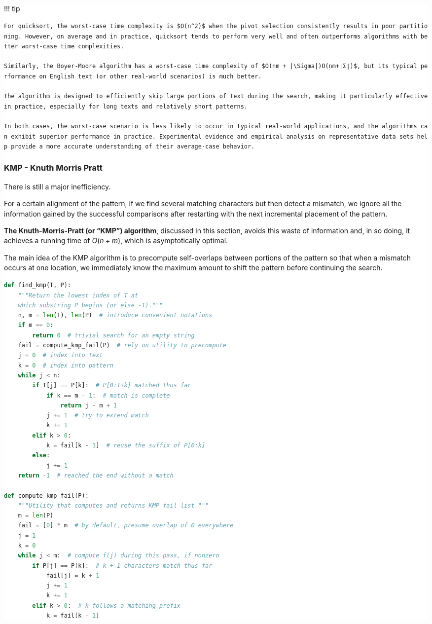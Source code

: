 !!! tip 

    For quicksort, the worst-case time complexity is $O(n^2)$ when the pivot selection consistently results in poor partitioning. However, on average and in practice, quicksort tends to perform very well and often outperforms algorithms with better worst-case time complexities.

    Similarly, the Boyer-Moore algorithm has a worst-case time complexity of $O(nm + |\Sigma|)O(nm+∣Σ∣)$, but its typical performance on English text (or other real-world scenarios) is much better. 

    The algorithm is designed to efficiently skip large portions of text during the search, making it particularly effective in practice, especially for long texts and relatively short patterns.

    In both cases, the worst-case scenario is less likely to occur in typical real-world applications, and the algorithms can exhibit superior performance in practice. Experimental evidence and empirical analysis on representative data sets help provide a more accurate understanding of their average-case behavior. 

### KMP - Knuth Morris Pratt

There is still a major inefficiency.
  
For a certain alignment of the pattern, if we find several matching characters but then detect a mismatch, we ignore all the information gained by the successful comparisons after restarting with the next incremental placement of the pattern.

**The Knuth-Morris-Pratt (or “KMP”) algorithm**, discussed in this section, avoids this waste of information and, in so doing, it achieves a running time of $O(n+ m)$, which is asymptotically optimal.

The main idea of the KMP algorithm is to precompute self-overlaps between portions of the pattern so that when a mismatch occurs at one location, we immediately know the maximum amount to shift the pattern before continuing the search.

``` py
def find_kmp(T, P):
    """Return the lowest index of T at 
    which substring P begins (or else -1)."""
    n, m = len(T), len(P)  # introduce convenient notations
    if m == 0:
        return 0  # trivial search for an empty string
    fail = compute_kmp_fail(P)  # rely on utility to precompute
    j = 0  # index into text
    k = 0  # index into pattern
    while j < n:
        if T[j] == P[k]:  # P[0:1+k] matched thus far
            if k == m - 1:  # match is complete
                return j - m + 1
            j += 1  # try to extend match
            k += 1
        elif k > 0:
            k = fail[k - 1]  # reuse the suffix of P[0:k]
        else:
            j += 1
    return -1  # reached the end without a match

def compute_kmp_fail(P):
    """Utility that computes and returns KMP fail list."""
    m = len(P)
    fail = [0] * m  # by default, presume overlap of 0 everywhere
    j = 1
    k = 0
    while j < m:  # compute f(j) during this pass, if nonzero
        if P[j] == P[k]:  # k + 1 characters match thus far
            fail[j] = k + 1
            j += 1
            k += 1
        elif k > 0:  # k follows a matching prefix
            k = fail[k - 1]
```